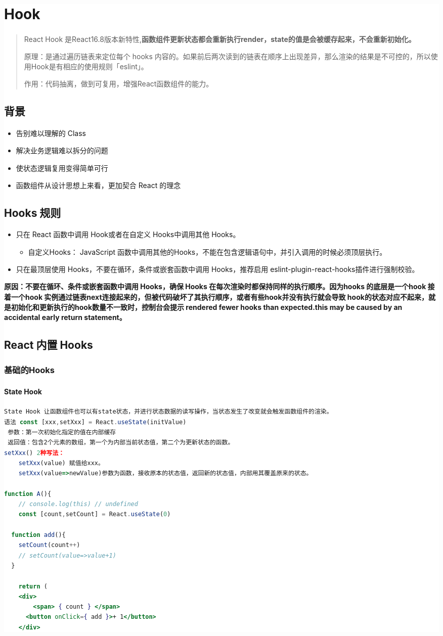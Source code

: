 # Hook



> React Hook 是React16.8版本新特性,**函数组件更新状态都会重新执行render，state的值是会被缓存起来，不会重新初始化。**
>
> 原理：是通过遍历链表来定位每个 hooks 内容的。如果前后两次读到的链表在顺序上出现差异，那么渲染的结果是不可控的，所以使用Hook是有相应的使用规则「eslint」。
>
> 作用：代码抽离，做到可复用，增强React函数组件的能力。



## 背景

- 告别难以理解的 Class

- 解决业务逻辑难以拆分的问题

- 使状态逻辑复用变得简单可行

- 函数组件从设计思想上来看，更加契合 React 的理念



## Hooks 规则

- 只在 React 函数中调用 Hook或者在自定义 Hooks中调用其他 Hooks。

  - 自定义Hooks： JavaScript 函数中调用其他的Hooks，不能在包含逻辑语句中，并引入调用的时候必须顶层执行。

- 只在最顶层使用 Hooks，不要在循环，条件或嵌套函数中调用 Hooks，推荐启用 eslint-plugin-react-hooks插件进行强制校验。

  

**原因：不要在循环、条件或嵌套函数中调用 Hooks，确保 Hooks 在每次渲染时都保持同样的执行顺序。因为hooks 的底层是一个hook 接着一个hook 实例通过链表next连接起来的，但被代码破坏了其执行顺序，或者有些hook并没有执行就会导致 hook的状态对应不起来，就是初始化和更新执行的hook数量不一致时，控制台会提示 rendered fewer hooks than expected.this may be caused by an accidental early return statement。**



## React 内置 Hooks

### 基础的Hooks

#### State Hook

```jsx
State Hook 让函数组件也可以有state状态，并进行状态数据的读写操作，当状态发生了改变就会触发函数组件的渲染。
语法 const [xxx,setXxx] = React.useState(initValue)
 参数：第一次初始化指定的值在内部缓存
 返回值：包含2个元素的数组，第一个为内部当前状态值，第二个为更新状态的函数。
setXxx() 2种写法：
	setXxx(value) 赋值给xxx。
	setXxx(value=>newValue)参数为函数，接收原本的状态值，返回新的状态值，内部用其覆盖原来的状态。
	
function A(){
	// console.log(this) // undefined
	const [count,setCount] = React.useState(0)
	
  function add(){
    setCount(count++)
    // setCount(value=>value+1)
  }
  
	return (
    <div>
    	<span> { count } </span>
      <button onClick={ add }>+ 1</button>
    </div>	
```